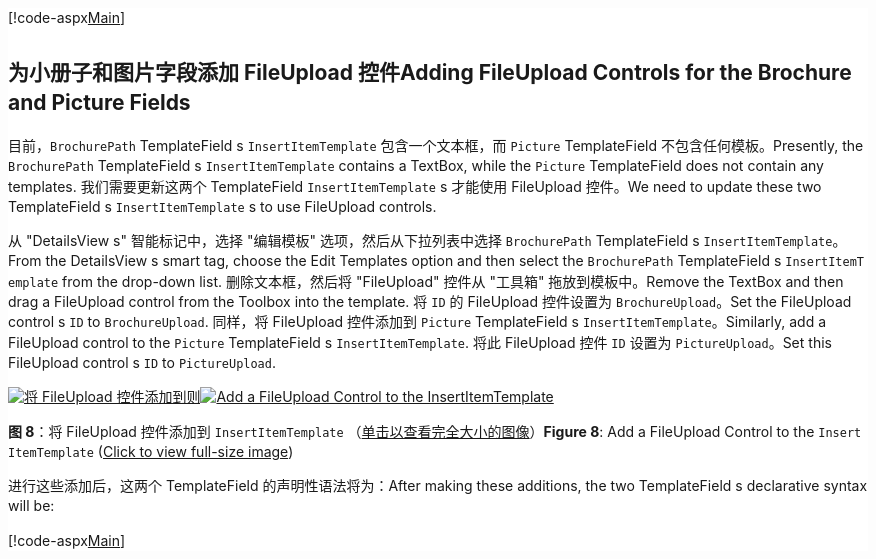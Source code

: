 [!code-aspx[Main](including-a-file-upload-option-when-adding-a-new-record-vb/samples/sample4.aspx)]

## <a name="adding-fileupload-controls-for-the-brochure-and-picture-fields"></a><span data-ttu-id="4be9e-207">为小册子和图片字段添加 FileUpload 控件</span><span class="sxs-lookup"><span data-stu-id="4be9e-207">Adding FileUpload Controls for the Brochure and Picture Fields</span></span>

<span data-ttu-id="4be9e-208">目前，`BrochurePath` TemplateField s `InsertItemTemplate` 包含一个文本框，而 `Picture` TemplateField 不包含任何模板。</span><span class="sxs-lookup"><span data-stu-id="4be9e-208">Presently, the `BrochurePath` TemplateField s `InsertItemTemplate` contains a TextBox, while the `Picture` TemplateField does not contain any templates.</span></span> <span data-ttu-id="4be9e-209">我们需要更新这两个 TemplateField `InsertItemTemplate` s 才能使用 FileUpload 控件。</span><span class="sxs-lookup"><span data-stu-id="4be9e-209">We need to update these two TemplateField s `InsertItemTemplate` s to use FileUpload controls.</span></span>

<span data-ttu-id="4be9e-210">从 "DetailsView s" 智能标记中，选择 "编辑模板" 选项，然后从下拉列表中选择 `BrochurePath` TemplateField s `InsertItemTemplate`。</span><span class="sxs-lookup"><span data-stu-id="4be9e-210">From the DetailsView s smart tag, choose the Edit Templates option and then select the `BrochurePath` TemplateField s `InsertItemTemplate` from the drop-down list.</span></span> <span data-ttu-id="4be9e-211">删除文本框，然后将 "FileUpload" 控件从 "工具箱" 拖放到模板中。</span><span class="sxs-lookup"><span data-stu-id="4be9e-211">Remove the TextBox and then drag a FileUpload control from the Toolbox into the template.</span></span> <span data-ttu-id="4be9e-212">将 `ID` 的 FileUpload 控件设置为 `BrochureUpload`。</span><span class="sxs-lookup"><span data-stu-id="4be9e-212">Set the FileUpload control s `ID` to `BrochureUpload`.</span></span> <span data-ttu-id="4be9e-213">同样，将 FileUpload 控件添加到 `Picture` TemplateField s `InsertItemTemplate`。</span><span class="sxs-lookup"><span data-stu-id="4be9e-213">Similarly, add a FileUpload control to the `Picture` TemplateField s `InsertItemTemplate`.</span></span> <span data-ttu-id="4be9e-214">将此 FileUpload 控件 `ID` 设置为 `PictureUpload`。</span><span class="sxs-lookup"><span data-stu-id="4be9e-214">Set this FileUpload control s `ID` to `PictureUpload`.</span></span>

<span data-ttu-id="4be9e-215">[![将 FileUpload 控件添加到则](including-a-file-upload-option-when-adding-a-new-record-vb/_static/image8.gif)](including-a-file-upload-option-when-adding-a-new-record-vb/_static/image13.png)</span><span class="sxs-lookup"><span data-stu-id="4be9e-215">[![Add a FileUpload Control to the InsertItemTemplate](including-a-file-upload-option-when-adding-a-new-record-vb/_static/image8.gif)](including-a-file-upload-option-when-adding-a-new-record-vb/_static/image13.png)</span></span>

<span data-ttu-id="4be9e-216">**图 8**：将 FileUpload 控件添加到 `InsertItemTemplate` （[单击以查看完全大小的图像](including-a-file-upload-option-when-adding-a-new-record-vb/_static/image14.png)）</span><span class="sxs-lookup"><span data-stu-id="4be9e-216">**Figure 8**: Add a FileUpload Control to the `InsertItemTemplate` ([Click to view full-size image](including-a-file-upload-option-when-adding-a-new-record-vb/_static/image14.png))</span></span>

<span data-ttu-id="4be9e-217">进行这些添加后，这两个 TemplateField 的声明性语法将为：</span><span class="sxs-lookup"><span data-stu-id="4be9e-217">After making these additions, the two TemplateField s declarative syntax will be:</span></span>

[!code-aspx[Main](including-a-file-upload-option-when-adding-a-new-record-vb/samples/sample5.aspx)]
